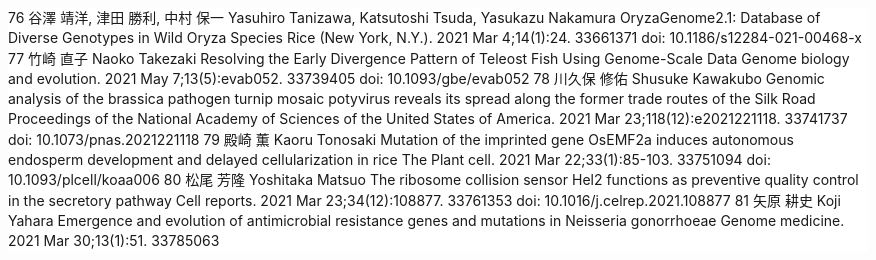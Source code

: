 </td>
</tr>
<tr>
    <td>76</td>
    <td>谷澤 靖洋, 津田 勝利, 中村 保一</td>
    <td>Yasuhiro Tanizawa, Katsutoshi Tsuda, Yasukazu Nakamura</td>
    <td>OryzaGenome2.1: Database of Diverse Genotypes in Wild Oryza Species</td>
    <td>Rice (New York, N.Y.). 2021 Mar 4;14(1):24.</td>
    <td>33661371</td>
    <td>doi: 10.1186/s12284-021-00468-x
</td>
</tr>
<tr>
    <td>77</td>
    <td>竹崎 直子</td>
    <td>Naoko Takezaki</td>
    <td>Resolving the Early Divergence Pattern of Teleost Fish Using Genome-Scale Data</td>
    <td>Genome biology and evolution. 2021 May 7;13(5):evab052.</td>
    <td>33739405</td>
    <td>doi: 10.1093/gbe/evab052
</td>
</tr>
<tr>
    <td>78</td>
    <td>川久保 修佑</td>
    <td>Shusuke Kawakubo</td>
    <td>Genomic analysis of the brassica pathogen turnip mosaic potyvirus reveals its spread along the former trade routes of the Silk Road</td>
    <td>Proceedings of the National Academy of Sciences of the United States of America. 2021 Mar 23;118(12):e2021221118.</td>
    <td>33741737</td>
    <td>doi: 10.1073/pnas.2021221118
</td>
</tr>
<tr>
    <td>79</td>
    <td>殿崎 薫</td>
    <td>Kaoru Tonosaki</td>
    <td>Mutation of the imprinted gene OsEMF2a induces autonomous endosperm development and delayed cellularization in rice</td>
    <td>The Plant cell. 2021 Mar 22;33(1):85-103.</td>
    <td>33751094</td>
    <td>doi: 10.1093/plcell/koaa006
</td>
</tr>
<tr>
    <td>80</td>
    <td>松尾 芳隆</td>
    <td>Yoshitaka Matsuo</td>
    <td>The ribosome collision sensor Hel2 functions as preventive quality control in the secretory pathway</td>
    <td>Cell reports. 2021 Mar 23;34(12):108877.</td>
    <td>33761353</td>
    <td>doi: 10.1016/j.celrep.2021.108877
</td>
</tr>
<tr>
    <td>81</td>
    <td>矢原 耕史</td>
    <td>Koji Yahara</td>
    <td>Emergence and evolution of antimicrobial resistance genes and mutations in Neisseria gonorrhoeae</td>
    <td>Genome medicine. 2021 Mar 30;13(1):51.</td>
    <td>33785063</td>